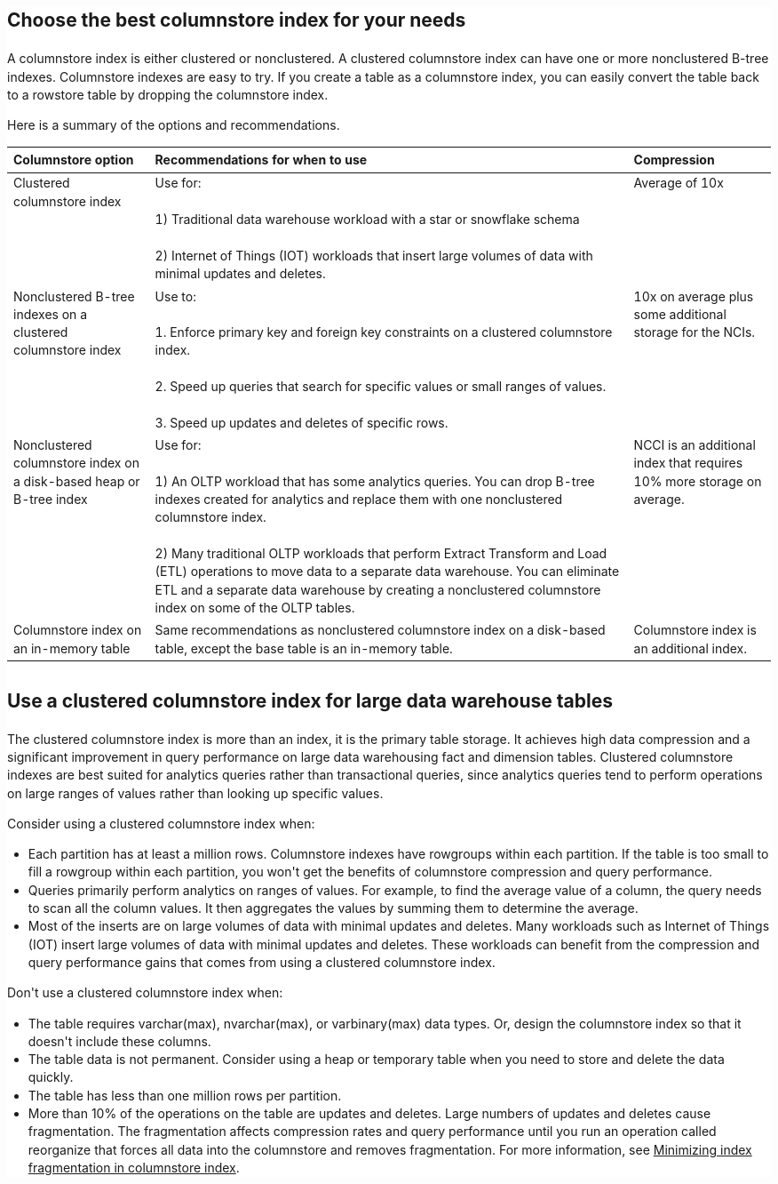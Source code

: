 ## Choose the best columnstore index for your needs

A columnstore index is either clustered or nonclustered.  A clustered columnstore index can have one or more nonclustered B-tree indexes. Columnstore indexes are easy to try. If you create a table as a columnstore index, you can easily convert the table back to a rowstore table by dropping the columnstore index. 

Here is a summary of the options and recommendations. 

| Columnstore option | Recommendations for when to use | Compression |
| :----------------- | :------------------- | :---------- |
| Clustered columnstore index | Use for:<br></br>1) Traditional data warehouse workload with a star or snowflake schema<br></br>2) Internet of Things (IOT) workloads that insert large volumes of data with minimal updates and deletes. | Average of 10x |
| Nonclustered B-tree indexes on a clustered columnstore index | Use to:<br></br>    1. Enforce primary key and foreign key constraints on a clustered columnstore index.<br></br>    2. Speed up queries that search for specific values or small ranges of values.<br></br>    3. Speed up updates and deletes of specific rows.| 10x on average plus some additional storage for the NCIs.|
| Nonclustered columnstore index on a disk-based heap or B-tree index | Use for: <br></br>1) An OLTP workload that has some analytics queries. You can drop B-tree indexes created for analytics and replace them with one nonclustered columnstore index.<br></br>2) Many traditional OLTP workloads that perform Extract Transform and Load (ETL) operations to move data to a separate data warehouse. You can eliminate ETL and a separate data warehouse by creating a nonclustered columnstore index on some of the OLTP tables. | NCCI is an additional index that requires 10% more storage on average.|
| Columnstore index on an in-memory table | Same recommendations as nonclustered columnstore index on a disk-based table, except the base table is an in-memory table. | Columnstore index is an additional index.|

## Use a clustered columnstore index for large data warehouse tables
The clustered columnstore index is more than an index, it is the primary table storage. It achieves high data compression and a significant improvement in query performance on large data warehousing fact and dimension tables. Clustered columnstore indexes are best suited for analytics queries rather than transactional queries, since analytics queries tend to perform operations on large ranges of values rather than looking up specific values. 

Consider using a clustered columnstore index when:

- Each partition has at least a million rows. Columnstore indexes have rowgroups within each partition. If the table is too small to fill a rowgroup within each partition, you won't get the benefits of columnstore compression and query performance.
- Queries primarily perform analytics on ranges of values. For example, to find the average value of a column, the query needs to scan all the column values. It then aggregates the values by summing them to determine the average.
- Most of the inserts are on large volumes of data with minimal updates and deletes. Many workloads such as Internet of Things (IOT) insert large volumes of data with minimal updates and deletes. These workloads can benefit from the compression and query performance gains that comes from using a clustered columnstore index.

Don't use a clustered columnstore index when:

* The table requires varchar(max), nvarchar(max), or varbinary(max) data types. Or, design the columnstore index so that it doesn't include these columns.
* The table data is not permanent. Consider using a heap or temporary table when you need to store and delete the data quickly.
* The table has less than one million rows per partition. 
* More than 10% of the operations on the table are updates and deletes. Large numbers of updates and deletes cause fragmentation. The fragmentation affects compression rates and query performance until you run an operation called reorganize that forces all data into the columnstore and removes fragmentation. For more information, see [Minimizing index fragmentation in columnstore index](https://blogs.msdn.microsoft.com/sqlserverstorageengine/2016/03/07/columnstore-index-defragmentation-using-reorganize-command/).
